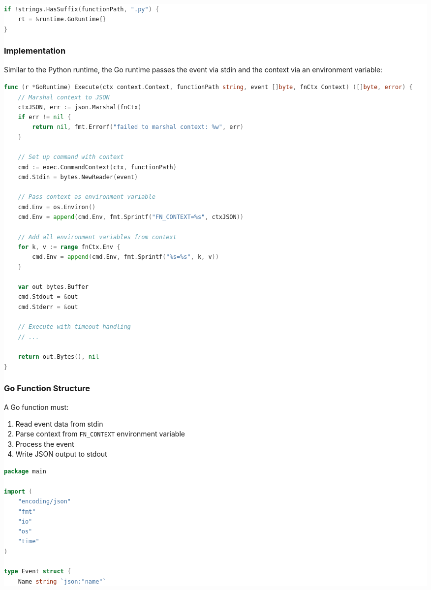 ```go
if !strings.HasSuffix(functionPath, ".py") {
    rt = &runtime.GoRuntime{}
}
```

### Implementation

Similar to the Python runtime, the Go runtime passes the event via stdin and the context via an environment variable:

```go
func (r *GoRuntime) Execute(ctx context.Context, functionPath string, event []byte, fnCtx Context) ([]byte, error) {
    // Marshal context to JSON
    ctxJSON, err := json.Marshal(fnCtx)
    if err != nil {
        return nil, fmt.Errorf("failed to marshal context: %w", err)
    }

    // Set up command with context
    cmd := exec.CommandContext(ctx, functionPath)
    cmd.Stdin = bytes.NewReader(event)
    
    // Pass context as environment variable
    cmd.Env = os.Environ()
    cmd.Env = append(cmd.Env, fmt.Sprintf("FN_CONTEXT=%s", ctxJSON))
    
    // Add all environment variables from context
    for k, v := range fnCtx.Env {
        cmd.Env = append(cmd.Env, fmt.Sprintf("%s=%s", k, v))
    }

    var out bytes.Buffer
    cmd.Stdout = &out
    cmd.Stderr = &out

    // Execute with timeout handling
    // ...

    return out.Bytes(), nil
}
```

### Go Function Structure

A Go function must:

1. Read event data from stdin
2. Parse context from `FN_CONTEXT` environment variable
3. Process the event
4. Write JSON output to stdout

```go
package main

import (
    "encoding/json"
    "fmt"
    "io"
    "os"
    "time"
)

type Event struct {
    Name string `json:"name"`
```